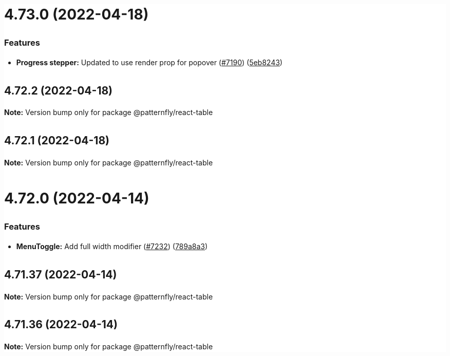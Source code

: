



# 4.73.0 (2022-04-18)


### Features

* **Progress stepper:** Updated to use render prop for popover ([#7190](https://github.com/patternfly/patternfly-react/issues/7190)) ([5eb8243](https://github.com/patternfly/patternfly-react/commit/5eb8243d63d1168d9b425a5322c08e04659ed843))





## 4.72.2 (2022-04-18)

**Note:** Version bump only for package @patternfly/react-table





## 4.72.1 (2022-04-18)

**Note:** Version bump only for package @patternfly/react-table





# 4.72.0 (2022-04-14)


### Features

* **MenuToggle:** Add full width modifier ([#7232](https://github.com/patternfly/patternfly-react/issues/7232)) ([789a8a3](https://github.com/patternfly/patternfly-react/commit/789a8a3f1cb1f1d90565f8d0e6c0dbe984c0c66b))





## 4.71.37 (2022-04-14)

**Note:** Version bump only for package @patternfly/react-table





## 4.71.36 (2022-04-14)

**Note:** Version bump only for package @patternfly/react-table



